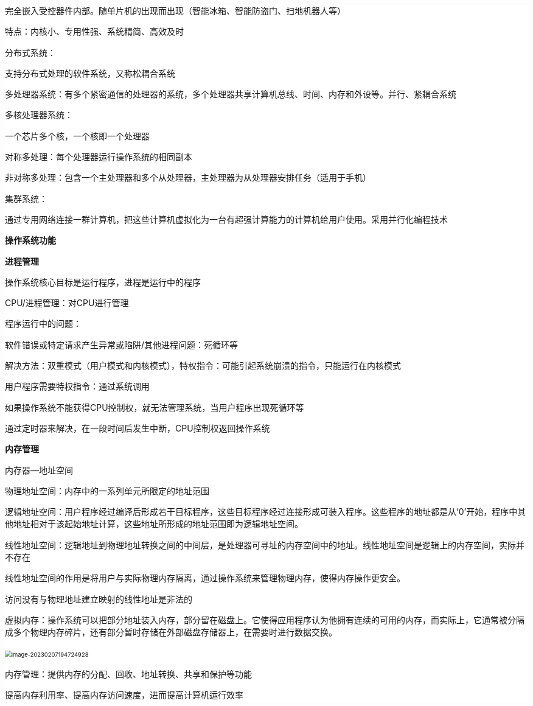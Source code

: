 完全嵌入受控器件内部。随单片机的出现而出现（智能冰箱、智能防盗门、扫地机器人等）

特点：内核小、专用性强、系统精简、高效及时

分布式系统：

支持分布式处理的软件系统，又称松耦合系统

多处理器系统：有多个紧密通信的处理器的系统，多个处理器共享计算机总线、时间、内存和外设等。并行、紧耦合系统

多核处理器系统：

一个芯片多个核，一个核即一个处理器

对称多处理：每个处理器运行操作系统的相同副本

非对称多处理：包含一个主处理器和多个从处理器，主处理器为从处理器安排任务（适用于手机）

集群系统：

通过专用网络连接一群计算机，把这些计算机虚拟化为一台有超强计算能力的计算机给用户使用。采用并行化编程技术

**操作系统功能**

**进程管理**

操作系统核心目标是运行程序，进程是运行中的程序

CPU/进程管理：对CPU进行管理

程序运行中的问题：

软件错误或特定请求产生异常或陷阱/其他进程问题：死循环等

解决方法：双重模式（用户模式和内核模式），特权指令：可能引起系统崩溃的指令，只能运行在内核模式

用户程序需要特权指令：通过系统调用

如果操作系统不能获得CPU控制权，就无法管理系统，当用户程序出现死循环等

通过定时器来解决，在一段时间后发生中断，CPU控制权返回操作系统

**内存管理**

内存器—地址空间

物理地址空间：内存中的一系列单元所限定的地址范围

逻辑地址空间：用户程序经过编译后形成若干目标程序，这些目标程序经过连接形成可装入程序。这些程序的地址都是从‘0’开始，程序中其他地址相对于该起始地址计算，这些地址所形成的地址范围即为逻辑地址空间。

线性地址空间：逻辑地址到物理地址转换之间的中间层，是处理器可寻址的内存空间中的地址。线性地址空间是逻辑上的内存空间，实际并不存在

线性地址空间的作用是将用户与实际物理内存隔离，通过操作系统来管理物理内存，使得内存操作更安全。

访问没有与物理地址建立映射的线性地址是非法的

虚拟内存：操作系统可以把部分地址装入内存，部分留在磁盘上。它使得应用程序认为他拥有连续的可用的内存，而实际上，它通常被分隔成多个物理内存碎片，还有部分暂时存储在外部磁盘存储器上，在需要时进行数据交换。

<img src="/Users/lijiayan/Library/Application Support/typora-user-images/image-20230207194724928.png" alt="image-20230207194724928" style="zoom: 67%;" />

内存管理：提供内存的分配、回收、地址转换、共享和保护等功能

提高内存利用率、提高内存访问速度，进而提高计算机运行效率
